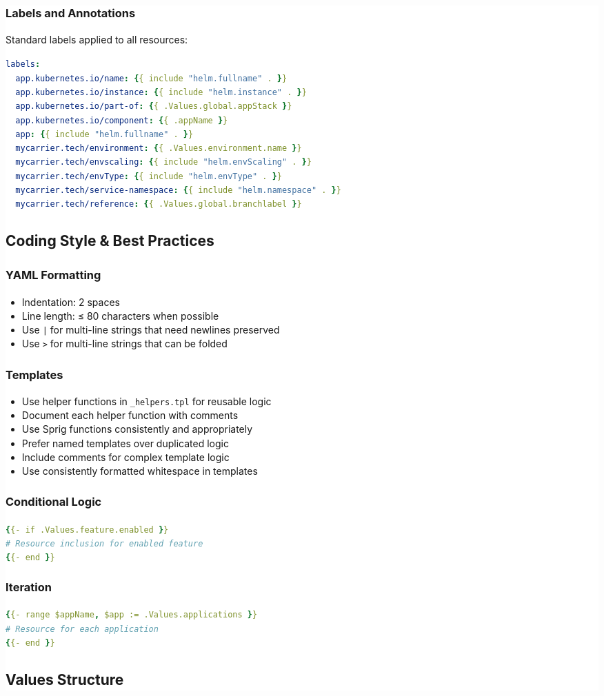 ### Labels and Annotations

Standard labels applied to all resources:

```yaml
labels:
  app.kubernetes.io/name: {{ include "helm.fullname" . }}
  app.kubernetes.io/instance: {{ include "helm.instance" . }}
  app.kubernetes.io/part-of: {{ .Values.global.appStack }}
  app.kubernetes.io/component: {{ .appName }}
  app: {{ include "helm.fullname" . }}
  mycarrier.tech/environment: {{ .Values.environment.name }}
  mycarrier.tech/envscaling: {{ include "helm.envScaling" . }}
  mycarrier.tech/envType: {{ include "helm.envType" . }}
  mycarrier.tech/service-namespace: {{ include "helm.namespace" . }}
  mycarrier.tech/reference: {{ .Values.global.branchlabel }}
```

## Coding Style & Best Practices

### YAML Formatting

- Indentation: 2 spaces
- Line length: ≤ 80 characters when possible
- Use `|` for multi-line strings that need newlines preserved
- Use `>` for multi-line strings that can be folded

### Templates

- Use helper functions in `_helpers.tpl` for reusable logic
- Document each helper function with comments
- Use Sprig functions consistently and appropriately
- Prefer named templates over duplicated logic
- Include comments for complex template logic
- Use consistently formatted whitespace in templates

### Conditional Logic

```yaml
{{- if .Values.feature.enabled }}
# Resource inclusion for enabled feature
{{- end }}
```

### Iteration

```yaml
{{- range $appName, $app := .Values.applications }}
# Resource for each application
{{- end }}
```

## Values Structure
